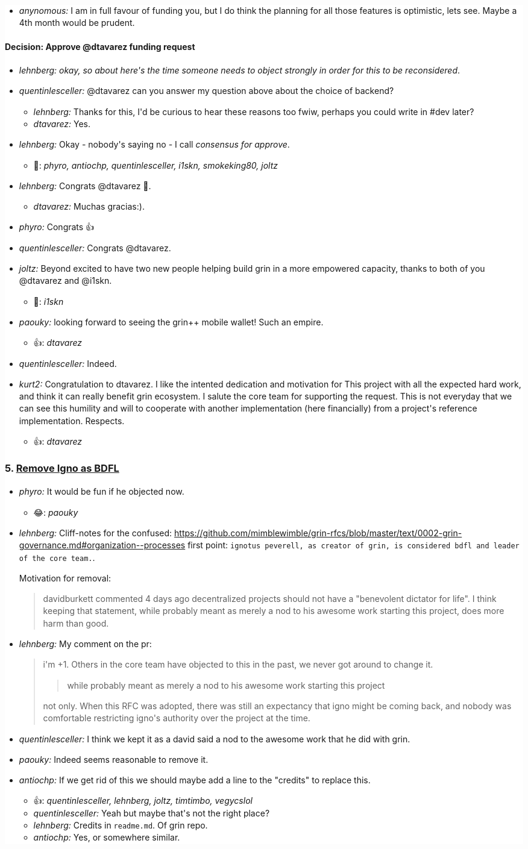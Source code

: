 - _anynomous:_ I am in full favour of funding you, but I do think the planning for all those features is optimistic, lets see. Maybe a 4th month would be prudent.

#### Decision: Approve @dtavarez funding request

- _lehnberg:_ _okay, so about here's the time someone needs to object strongly in order for this to be reconsidered_.

- _quentinlesceller:_ @dtavarez can you answer my question above about the choice of backend?
   - _lehnberg:_ Thanks for this, I'd be curious to hear these reasons too fwiw, perhaps you could write in #dev later?
   - _dtavarez:_ Yes.

- _lehnberg:_ Okay - nobody's saying no - I call *consensus for approve*.
   - 🚀: _phyro, antiochp, quentinlesceller, i1skn, smokeking80, joltz_
- _lehnberg:_ Congrats @dtavarez 🍾.
   - _dtavarez:_ Muchas gracias:).
- _phyro:_ Congrats 👍
- _quentinlesceller:_ Congrats @dtavarez.
- _joltz:_ Beyond excited to have two new people helping build grin in a more empowered capacity, thanks to both of you @dtavarez and @i1skn.
   - 🚀: _i1skn_
- _paouky:_  looking forward to seeing the grin++ mobile wallet! Such an empire.
   - 👍: _dtavarez_
- _quentinlesceller:_ Indeed.
- _kurt2:_ Congratulation to dtavarez. I like the intented dedication and motivation for This project with all the expected hard work, and think it can really benefit grin ecosystem. I salute the core team for supporting the request. This is not everyday that we can see this humility and will to cooperate with another implementation (here financially) from a project's reference implementation. Respects.
   - 👍: _dtavarez_

### 5. [Remove Igno as BDFL](https://github.com/mimblewimble/grin-rfcs/pull/62)

- _phyro:_ It would be fun if he objected now.
   - 😂: _paouky_

- _lehnberg:_ Cliff-notes for the confused: 
https://github.com/mimblewimble/grin-rfcs/blob/master/text/0002-grin-governance.md#organization--processes
first point: `ignotus peverell, as creator of grin, is considered bdfl and leader of the core team.`.
   
   Motivation for removal:
   > davidburkett commented 4 days ago
   > decentralized projects should not have a "benevolent dictator for life". I think keeping that statement, while probably meant as merely a nod to his awesome work starting this project, does more harm than good.
- _lehnberg:_ My comment on the pr:
  > i'm +1. Others in the core team have objected to this in the past, we never got around to change it.
  > 
  >> while probably meant as merely a nod to his awesome work starting this project
  >
  >not only. When this RFC was adopted, there was still an expectancy that igno might be coming back, and nobody was comfortable restricting igno's authority over the project at the time.
- _quentinlesceller:_ I think we kept it as a david said a nod to the awesome work that he did with grin.
- _paouky:_ Indeed seems reasonable to remove it.
- _antiochp:_ If we get rid of this we should maybe add a line to the "credits" to replace this.
   - 👍: _quentinlesceller, lehnberg, joltz, timtimbo, vegycslol_
   - _quentinlesceller:_ Yeah but maybe that's not the right place?
   - _lehnberg:_ Credits in `readme.md`. Of grin repo.
   - _antiochp:_ Yes, or somewhere similar.